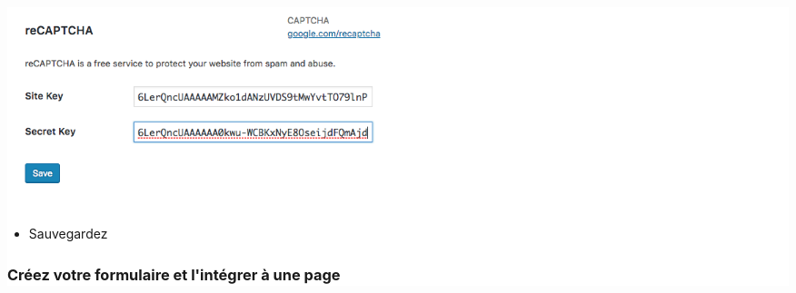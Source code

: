 <img src="images/reCaptcha3.png" width="50%" height="50%" />

- Sauvegardez

### Créez votre formulaire et l'intégrer à une page


